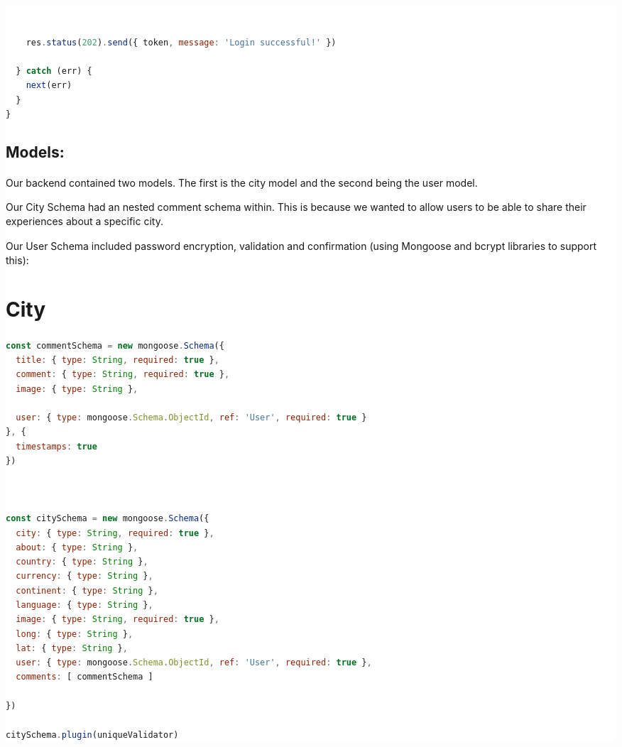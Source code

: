 ```Javascript

  
    res.status(202).send({ token, message: 'Login successful!' })

  } catch (err) {
    next(err)
  }
}

```

## Models:
Our backend contained two models. The first is the city model and the second being the user model. 

Our City Schema had an nested comment schema within. This is because we wanted to allow users to be able to share their experiences about a specific city.

Our User Schema included password encryption, validation and confirmation (using Mongoose and bcrypt libraries to support this):

# City
```Javascript
const commentSchema = new mongoose.Schema({
  title: { type: String, required: true },
  comment: { type: String, required: true },
  image: { type: String },

  user: { type: mongoose.Schema.ObjectId, ref: 'User', required: true }
}, { 
  timestamps: true
})



const citySchema = new mongoose.Schema({
  city: { type: String, required: true },
  about: { type: String },
  country: { type: String },
  currency: { type: String },
  continent: { type: String },
  language: { type: String },
  image: { type: String, required: true },
  long: { type: String },
  lat: { type: String },
  user: { type: mongoose.Schema.ObjectId, ref: 'User', required: true },
  comments: [ commentSchema ]
  
})

citySchema.plugin(uniqueValidator)

```
